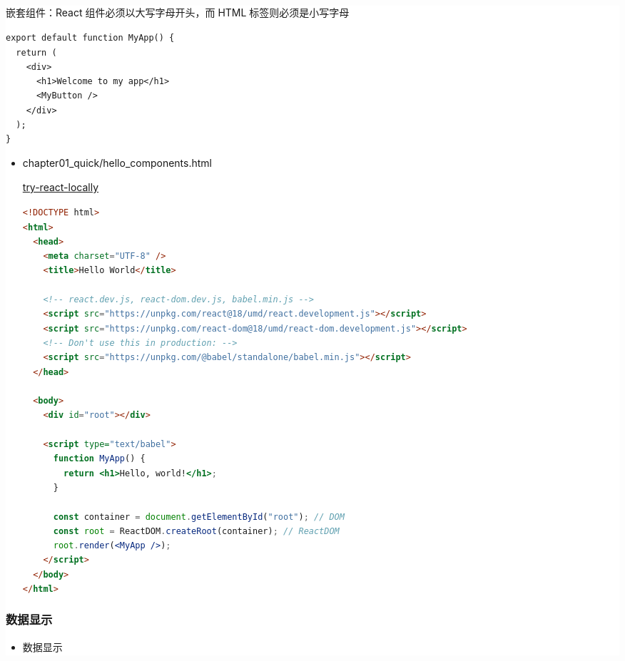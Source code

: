   嵌套组件：React 组件必须以大写字母开头，而 HTML 标签则必须是小写字母

  ```react
  export default function MyApp() {
    return (
      <div>
        <h1>Welcome to my app</h1>
        <MyButton />
      </div>
    );
  }
  ```

- chapter01_quick/hello_components.html

  [try-react-locally](https://react.dev/learn/installation#try-react-locally) 

  ```html
  <!DOCTYPE html>
  <html>
    <head>
      <meta charset="UTF-8" />
      <title>Hello World</title>
  
      <!-- react.dev.js, react-dom.dev.js, babel.min.js -->
      <script src="https://unpkg.com/react@18/umd/react.development.js"></script>
      <script src="https://unpkg.com/react-dom@18/umd/react-dom.development.js"></script>
      <!-- Don't use this in production: -->
      <script src="https://unpkg.com/@babel/standalone/babel.min.js"></script>
    </head>
  
    <body>
      <div id="root"></div>
  
      <script type="text/babel">
        function MyApp() {
          return <h1>Hello, world!</h1>;
        }
  
        const container = document.getElementById("root"); // DOM
        const root = ReactDOM.createRoot(container); // ReactDOM
        root.render(<MyApp />);
      </script>
    </body>
  </html>
  
  ```

  



### 数据显示

- 数据显示
